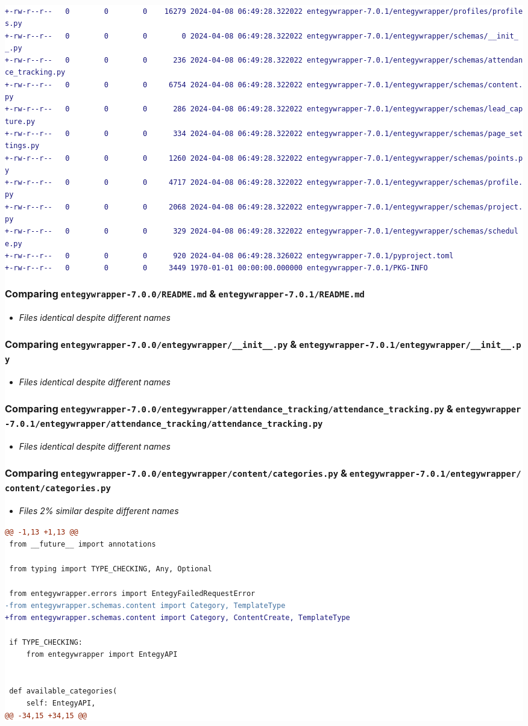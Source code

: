 ```diff
+-rw-r--r--   0        0        0    16279 2024-04-08 06:49:28.322022 entegywrapper-7.0.1/entegywrapper/profiles/profiles.py
+-rw-r--r--   0        0        0        0 2024-04-08 06:49:28.322022 entegywrapper-7.0.1/entegywrapper/schemas/__init__.py
+-rw-r--r--   0        0        0      236 2024-04-08 06:49:28.322022 entegywrapper-7.0.1/entegywrapper/schemas/attendance_tracking.py
+-rw-r--r--   0        0        0     6754 2024-04-08 06:49:28.322022 entegywrapper-7.0.1/entegywrapper/schemas/content.py
+-rw-r--r--   0        0        0      286 2024-04-08 06:49:28.322022 entegywrapper-7.0.1/entegywrapper/schemas/lead_capture.py
+-rw-r--r--   0        0        0      334 2024-04-08 06:49:28.322022 entegywrapper-7.0.1/entegywrapper/schemas/page_settings.py
+-rw-r--r--   0        0        0     1260 2024-04-08 06:49:28.322022 entegywrapper-7.0.1/entegywrapper/schemas/points.py
+-rw-r--r--   0        0        0     4717 2024-04-08 06:49:28.322022 entegywrapper-7.0.1/entegywrapper/schemas/profile.py
+-rw-r--r--   0        0        0     2068 2024-04-08 06:49:28.322022 entegywrapper-7.0.1/entegywrapper/schemas/project.py
+-rw-r--r--   0        0        0      329 2024-04-08 06:49:28.322022 entegywrapper-7.0.1/entegywrapper/schemas/schedule.py
+-rw-r--r--   0        0        0      920 2024-04-08 06:49:28.326022 entegywrapper-7.0.1/pyproject.toml
+-rw-r--r--   0        0        0     3449 1970-01-01 00:00:00.000000 entegywrapper-7.0.1/PKG-INFO
```

### Comparing `entegywrapper-7.0.0/README.md` & `entegywrapper-7.0.1/README.md`

 * *Files identical despite different names*

### Comparing `entegywrapper-7.0.0/entegywrapper/__init__.py` & `entegywrapper-7.0.1/entegywrapper/__init__.py`

 * *Files identical despite different names*

### Comparing `entegywrapper-7.0.0/entegywrapper/attendance_tracking/attendance_tracking.py` & `entegywrapper-7.0.1/entegywrapper/attendance_tracking/attendance_tracking.py`

 * *Files identical despite different names*

### Comparing `entegywrapper-7.0.0/entegywrapper/content/categories.py` & `entegywrapper-7.0.1/entegywrapper/content/categories.py`

 * *Files 2% similar despite different names*

```diff
@@ -1,13 +1,13 @@
 from __future__ import annotations
 
 from typing import TYPE_CHECKING, Any, Optional
 
 from entegywrapper.errors import EntegyFailedRequestError
-from entegywrapper.schemas.content import Category, TemplateType
+from entegywrapper.schemas.content import Category, ContentCreate, TemplateType
 
 if TYPE_CHECKING:
     from entegywrapper import EntegyAPI
 
 
 def available_categories(
     self: EntegyAPI,
@@ -34,15 +34,15 @@
```